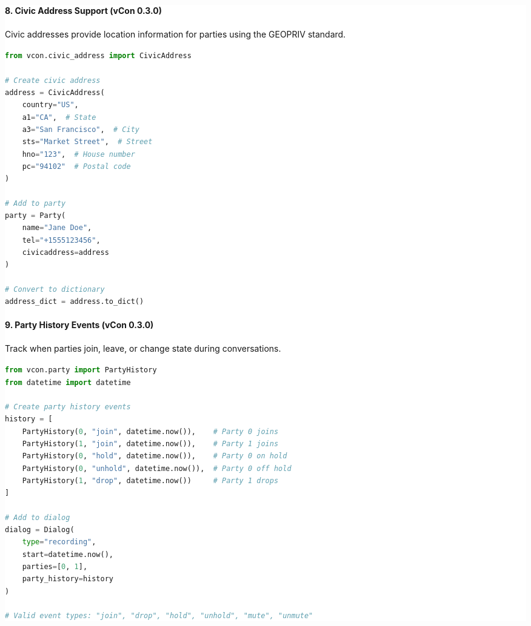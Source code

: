 #### 8. Civic Address Support (vCon 0.3.0)

Civic addresses provide location information for parties using the GEOPRIV standard.

```python
from vcon.civic_address import CivicAddress

# Create civic address
address = CivicAddress(
    country="US",
    a1="CA",  # State
    a3="San Francisco",  # City
    sts="Market Street",  # Street
    hno="123",  # House number
    pc="94102"  # Postal code
)

# Add to party
party = Party(
    name="Jane Doe",
    tel="+1555123456",
    civicaddress=address
)

# Convert to dictionary
address_dict = address.to_dict()
```

#### 9. Party History Events (vCon 0.3.0)

Track when parties join, leave, or change state during conversations.

```python
from vcon.party import PartyHistory
from datetime import datetime

# Create party history events
history = [
    PartyHistory(0, "join", datetime.now()),    # Party 0 joins
    PartyHistory(1, "join", datetime.now()),    # Party 1 joins
    PartyHistory(0, "hold", datetime.now()),    # Party 0 on hold
    PartyHistory(0, "unhold", datetime.now()),  # Party 0 off hold
    PartyHistory(1, "drop", datetime.now())     # Party 1 drops
]

# Add to dialog
dialog = Dialog(
    type="recording",
    start=datetime.now(),
    parties=[0, 1],
    party_history=history
)

# Valid event types: "join", "drop", "hold", "unhold", "mute", "unmute"
```
